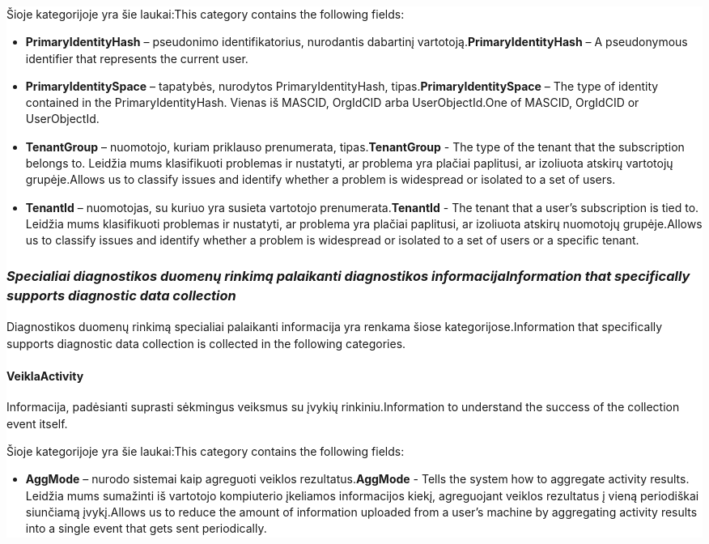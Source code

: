 <span data-ttu-id="3a2ba-262">Šioje kategorijoje yra šie laukai:</span><span class="sxs-lookup"><span data-stu-id="3a2ba-262">This category contains the following fields:</span></span>

  - <span data-ttu-id="3a2ba-263">**PrimaryIdentityHash** – pseudonimo identifikatorius, nurodantis dabartinį vartotoją.</span><span class="sxs-lookup"><span data-stu-id="3a2ba-263">**PrimaryIdentityHash** – A pseudonymous identifier that represents the current user.</span></span>

  - <span data-ttu-id="3a2ba-264">**PrimaryIdentitySpace** – tapatybės, nurodytos PrimaryIdentityHash, tipas.</span><span class="sxs-lookup"><span data-stu-id="3a2ba-264">**PrimaryIdentitySpace** – The type of identity contained in the PrimaryIdentityHash.</span></span> <span data-ttu-id="3a2ba-265">Vienas iš MASCID, OrgIdCID arba UserObjectId.</span><span class="sxs-lookup"><span data-stu-id="3a2ba-265">One of MASCID, OrgIdCID or UserObjectId.</span></span>

  - <span data-ttu-id="3a2ba-266">**TenantGroup** – nuomotojo, kuriam priklauso prenumerata, tipas.</span><span class="sxs-lookup"><span data-stu-id="3a2ba-266">**TenantGroup** - The type of the tenant that the subscription belongs to.</span></span> <span data-ttu-id="3a2ba-267">Leidžia mums klasifikuoti problemas ir nustatyti, ar problema yra plačiai paplitusi, ar izoliuota atskirų vartotojų grupėje.</span><span class="sxs-lookup"><span data-stu-id="3a2ba-267">Allows us to classify issues and identify whether a problem is widespread or isolated to a set of users.</span></span>

  - <span data-ttu-id="3a2ba-268">**TenantId** – nuomotojas, su kuriuo yra susieta vartotojo prenumerata.</span><span class="sxs-lookup"><span data-stu-id="3a2ba-268">**TenantId** - The tenant that a user’s subscription is tied to.</span></span> <span data-ttu-id="3a2ba-269">Leidžia mums klasifikuoti problemas ir nustatyti, ar problema yra plačiai paplitusi, ar izoliuota atskirų nuomotojų grupėje.</span><span class="sxs-lookup"><span data-stu-id="3a2ba-269">Allows us to classify issues and identify whether a problem is widespread or isolated to a set of users or a specific tenant.</span></span>

### <a name="information-that-specifically-supports-diagnostic-data-collection"></a><span data-ttu-id="3a2ba-270">*Specialiai diagnostikos duomenų rinkimą palaikanti diagnostikos informacija*</span><span class="sxs-lookup"><span data-stu-id="3a2ba-270">*Information that specifically supports diagnostic data collection*</span></span>

<span data-ttu-id="3a2ba-271">Diagnostikos duomenų rinkimą specialiai palaikanti informacija yra renkama šiose kategorijose.</span><span class="sxs-lookup"><span data-stu-id="3a2ba-271">Information that specifically supports diagnostic data collection is collected in the following categories.</span></span>

#### <a name="activity"></a><span data-ttu-id="3a2ba-272">Veikla</span><span class="sxs-lookup"><span data-stu-id="3a2ba-272">Activity</span></span>

<span data-ttu-id="3a2ba-273">Informacija, padėsianti suprasti sėkmingus veiksmus su įvykių rinkiniu.</span><span class="sxs-lookup"><span data-stu-id="3a2ba-273">Information to understand the success of the collection event itself.</span></span>

<span data-ttu-id="3a2ba-274">Šioje kategorijoje yra šie laukai:</span><span class="sxs-lookup"><span data-stu-id="3a2ba-274">This category contains the following fields:</span></span>

  - <span data-ttu-id="3a2ba-275">**AggMode** – nurodo sistemai kaip agreguoti veiklos rezultatus.</span><span class="sxs-lookup"><span data-stu-id="3a2ba-275">**AggMode** - Tells the system how to aggregate activity results.</span></span> <span data-ttu-id="3a2ba-276">Leidžia mums sumažinti iš vartotojo kompiuterio įkeliamos informacijos kiekį, agreguojant veiklos rezultatus į vieną periodiškai siunčiamą įvykį.</span><span class="sxs-lookup"><span data-stu-id="3a2ba-276">Allows us to reduce the amount of information uploaded from a user’s machine by aggregating activity results into a single event that gets sent periodically.</span></span>

